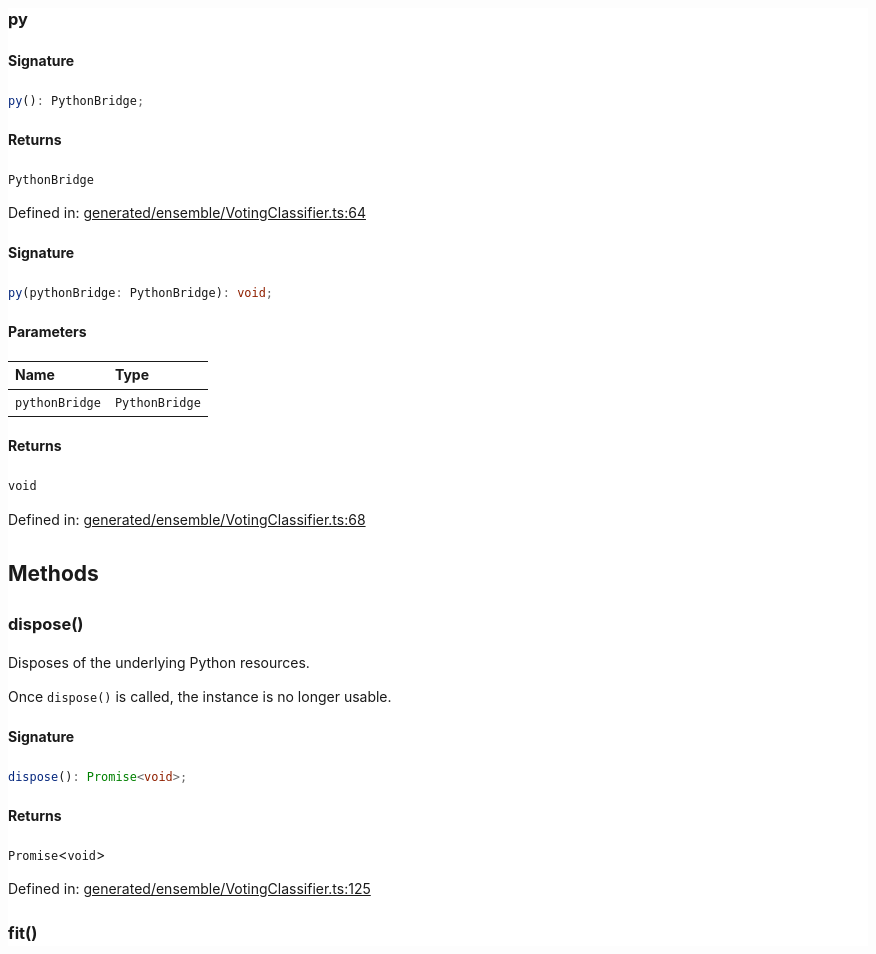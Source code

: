 ### py

#### Signature

```ts
py(): PythonBridge;
```

#### Returns

`PythonBridge`

Defined in:  [generated/ensemble/VotingClassifier.ts:64](https://github.com/transitive-bullshit/scikit-learn-ts/blob/f6c1fce/packages/sklearn/src/generated/ensemble/VotingClassifier.ts#L64)

#### Signature

```ts
py(pythonBridge: PythonBridge): void;
```

#### Parameters

| Name | Type |
| :------ | :------ |
| `pythonBridge` | `PythonBridge` |

#### Returns

`void`

Defined in: [generated/ensemble/VotingClassifier.ts:68](https://github.com/transitive-bullshit/scikit-learn-ts/blob/f6c1fce/packages/sklearn/src/generated/ensemble/VotingClassifier.ts#L68)

## Methods

### dispose()

Disposes of the underlying Python resources.

Once `dispose()` is called, the instance is no longer usable.

#### Signature

```ts
dispose(): Promise<void>;
```

#### Returns

`Promise`\<`void`\>

Defined in:  [generated/ensemble/VotingClassifier.ts:125](https://github.com/transitive-bullshit/scikit-learn-ts/blob/f6c1fce/packages/sklearn/src/generated/ensemble/VotingClassifier.ts#L125)

### fit()
